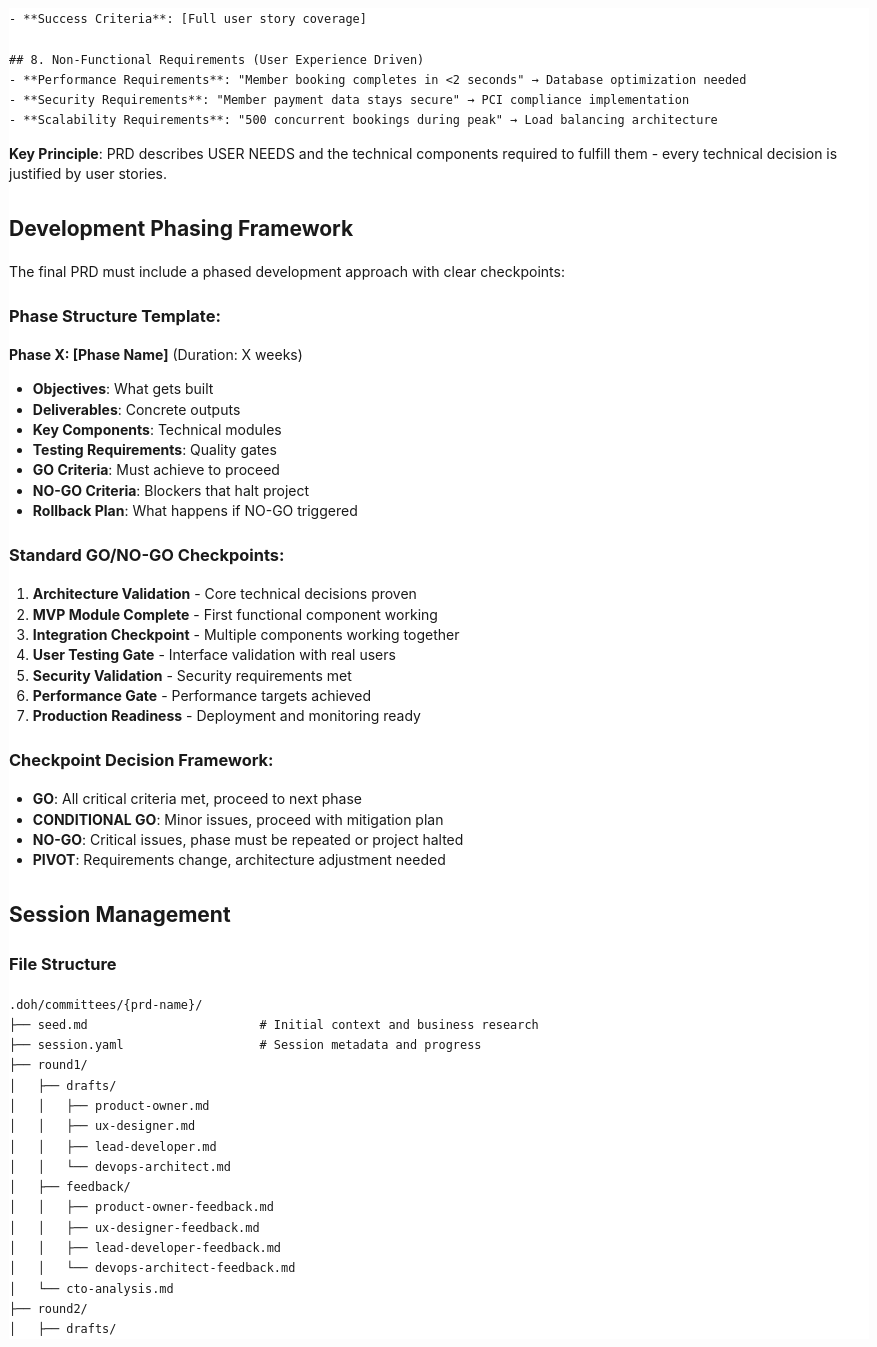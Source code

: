 ```
- **Success Criteria**: [Full user story coverage]

## 8. Non-Functional Requirements (User Experience Driven)
- **Performance Requirements**: "Member booking completes in <2 seconds" → Database optimization needed
- **Security Requirements**: "Member payment data stays secure" → PCI compliance implementation
- **Scalability Requirements**: "500 concurrent bookings during peak" → Load balancing architecture
```

**Key Principle**: PRD describes USER NEEDS and the technical components required to fulfill them - every technical decision is justified by user stories.

## Development Phasing Framework

The final PRD must include a phased development approach with clear checkpoints:

### Phase Structure Template:
**Phase X: [Phase Name]** (Duration: X weeks)
- **Objectives**: What gets built
- **Deliverables**: Concrete outputs  
- **Key Components**: Technical modules
- **Testing Requirements**: Quality gates
- **GO Criteria**: Must achieve to proceed
- **NO-GO Criteria**: Blockers that halt project
- **Rollback Plan**: What happens if NO-GO triggered

### Standard GO/NO-GO Checkpoints:
1. **Architecture Validation** - Core technical decisions proven
2. **MVP Module Complete** - First functional component working
3. **Integration Checkpoint** - Multiple components working together  
4. **User Testing Gate** - Interface validation with real users
5. **Security Validation** - Security requirements met
6. **Performance Gate** - Performance targets achieved
7. **Production Readiness** - Deployment and monitoring ready

### Checkpoint Decision Framework:
- **GO**: All critical criteria met, proceed to next phase
- **CONDITIONAL GO**: Minor issues, proceed with mitigation plan
- **NO-GO**: Critical issues, phase must be repeated or project halted
- **PIVOT**: Requirements change, architecture adjustment needed

## Session Management

### File Structure
```
.doh/committees/{prd-name}/
├── seed.md                        # Initial context and business research
├── session.yaml                   # Session metadata and progress
├── round1/
│   ├── drafts/
│   │   ├── product-owner.md
│   │   ├── ux-designer.md
│   │   ├── lead-developer.md
│   │   └── devops-architect.md
│   ├── feedback/
│   │   ├── product-owner-feedback.md
│   │   ├── ux-designer-feedback.md
│   │   ├── lead-developer-feedback.md
│   │   └── devops-architect-feedback.md
│   └── cto-analysis.md
├── round2/
│   ├── drafts/
```